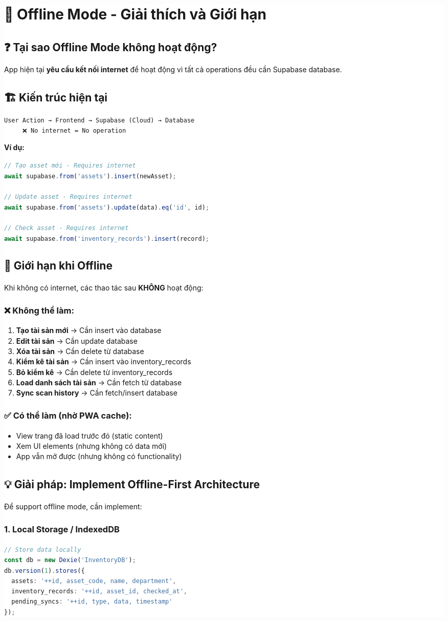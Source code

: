 # 📴 Offline Mode - Giải thích và Giới hạn

## ❓ Tại sao Offline Mode không hoạt động?

App hiện tại **yêu cầu kết nối internet** để hoạt động vì tất cả operations đều cần Supabase database.

## 🏗️ Kiến trúc hiện tại

```
User Action → Frontend → Supabase (Cloud) → Database
     ❌ No internet = No operation
```

**Ví dụ:**
```typescript
// Tạo asset mới - Requires internet
await supabase.from('assets').insert(newAsset);

// Update asset - Requires internet
await supabase.from('assets').update(data).eq('id', id);

// Check asset - Requires internet
await supabase.from('inventory_records').insert(record);
```

## 🚫 Giới hạn khi Offline

Khi không có internet, các thao tác sau **KHÔNG** hoạt động:

### ❌ Không thể làm:
1. **Tạo tài sản mới** → Cần insert vào database
2. **Edit tài sản** → Cần update database
3. **Xóa tài sản** → Cần delete từ database
4. **Kiểm kê tài sản** → Cần insert vào inventory_records
5. **Bỏ kiểm kê** → Cần delete từ inventory_records
6. **Load danh sách tài sản** → Cần fetch từ database
7. **Sync scan history** → Cần fetch/insert database

### ✅ Có thể làm (nhờ PWA cache):
- View trang đã load trước đó (static content)
- Xem UI elements (nhưng không có data mới)
- App vẫn mở được (nhưng không có functionality)

## 💡 Giải pháp: Implement Offline-First Architecture

Để support offline mode, cần implement:

### 1. **Local Storage / IndexedDB**
```typescript
// Store data locally
const db = new Dexie('InventoryDB');
db.version(1).stores({
  assets: '++id, asset_code, name, department',
  inventory_records: '++id, asset_id, checked_at',
  pending_syncs: '++id, type, data, timestamp'
});
```
